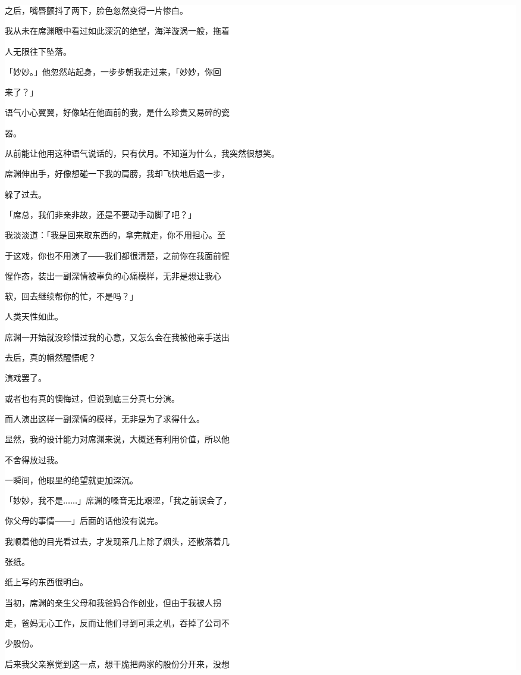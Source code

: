 之后，嘴唇颤抖了两下，脸色忽然变得一片惨白。

我从未在席渊眼中看过如此深沉的绝望，海洋漩涡一般，拖着

人无限往下坠落。

「妙妙。」他忽然站起身，一步步朝我走过来，「妙妙，你回

来了？」

语气小心翼翼，好像站在他面前的我，是什么珍贵又易碎的瓷

器。

从前能让他用这种语气说话的，只有伏月。不知道为什么，我突然很想笑。

席渊伸出手，好像想碰一下我的肩膀，我却飞快地后退一步，

躲了过去。

「席总，我们非亲非故，还是不要动手动脚了吧？」

我淡淡道：「我是回来取东西的，拿完就走，你不用担心。至

于这戏，你也不用演了——我们都很清楚，之前你在我面前惺

惺作态，装出一副深情被辜负的心痛模样，无非是想让我心

软，回去继续帮你的忙，不是吗？」

人类天性如此。

席渊一开始就没珍惜过我的心意，又怎么会在我被他亲手送出

去后，真的幡然醒悟呢？

演戏罢了。

或者也有真的懊悔过，但说到底三分真七分演。

而人演出这样一副深情的模样，无非是为了求得什么。

显然，我的设计能力对席渊来说，大概还有利用价值，所以他

不舍得放过我。

一瞬间，他眼里的绝望就更加深沉。

「妙妙，我不是……」席渊的嗓音无比艰涩，「我之前误会了，

你父母的事情——」后面的话他没有说完。

我顺着他的目光看过去，才发现茶几上除了烟头，还散落着几

张纸。

纸上写的东西很明白。

当初，席渊的亲生父母和我爸妈合作创业，但由于我被人拐

走，爸妈无心工作，反而让他们寻到可乘之机，吞掉了公司不

少股份。

后来我父亲察觉到这一点，想干脆把两家的股份分开来，没想
